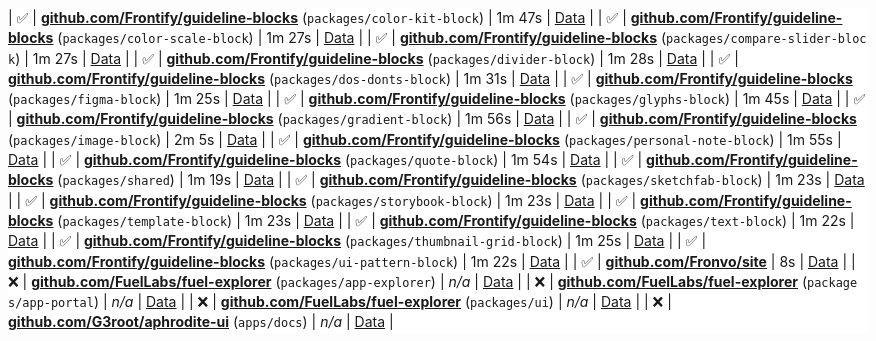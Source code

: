 | ✅ |  [**github.com/Frontify/guideline-blocks**](https://github.com/Frontify/guideline-blocks/tree/main/packages%2Fcolor-kit-block) (`packages/color-kit-block`) | 1m 47s | [Data](./data/github.com/Frontify/guideline-blocks/bWFpbgo/cGFja2FnZXMvY29sb3Ita2l0LWJsb2NrCg) |
| ✅ |  [**github.com/Frontify/guideline-blocks**](https://github.com/Frontify/guideline-blocks/tree/main/packages%2Fcolor-scale-block) (`packages/color-scale-block`) | 1m 27s | [Data](./data/github.com/Frontify/guideline-blocks/bWFpbgo/cGFja2FnZXMvY29sb3Itc2NhbGUtYmxvY2sK) |
| ✅ |  [**github.com/Frontify/guideline-blocks**](https://github.com/Frontify/guideline-blocks/tree/main/packages%2Fcompare-slider-block) (`packages/compare-slider-block`) | 1m 27s | [Data](./data/github.com/Frontify/guideline-blocks/bWFpbgo/cGFja2FnZXMvY29tcGFyZS1zbGlkZXItYmxvY2sK) |
| ✅ |  [**github.com/Frontify/guideline-blocks**](https://github.com/Frontify/guideline-blocks/tree/main/packages%2Fdivider-block) (`packages/divider-block`) | 1m 28s | [Data](./data/github.com/Frontify/guideline-blocks/bWFpbgo/cGFja2FnZXMvZGl2aWRlci1ibG9jawo) |
| ✅ |  [**github.com/Frontify/guideline-blocks**](https://github.com/Frontify/guideline-blocks/tree/main/packages%2Fdos-donts-block) (`packages/dos-donts-block`) | 1m 31s | [Data](./data/github.com/Frontify/guideline-blocks/bWFpbgo/cGFja2FnZXMvZG9zLWRvbnRzLWJsb2NrCg) |
| ✅ |  [**github.com/Frontify/guideline-blocks**](https://github.com/Frontify/guideline-blocks/tree/main/packages%2Ffigma-block) (`packages/figma-block`) | 1m 25s | [Data](./data/github.com/Frontify/guideline-blocks/bWFpbgo/cGFja2FnZXMvZmlnbWEtYmxvY2sK) |
| ✅ |  [**github.com/Frontify/guideline-blocks**](https://github.com/Frontify/guideline-blocks/tree/main/packages%2Fglyphs-block) (`packages/glyphs-block`) | 1m 45s | [Data](./data/github.com/Frontify/guideline-blocks/bWFpbgo/cGFja2FnZXMvZ2x5cGhzLWJsb2NrCg) |
| ✅ |  [**github.com/Frontify/guideline-blocks**](https://github.com/Frontify/guideline-blocks/tree/main/packages%2Fgradient-block) (`packages/gradient-block`) | 1m 56s | [Data](./data/github.com/Frontify/guideline-blocks/bWFpbgo/cGFja2FnZXMvZ3JhZGllbnQtYmxvY2sK) |
| ✅ |  [**github.com/Frontify/guideline-blocks**](https://github.com/Frontify/guideline-blocks/tree/main/packages%2Fimage-block) (`packages/image-block`) | 2m 5s | [Data](./data/github.com/Frontify/guideline-blocks/bWFpbgo/cGFja2FnZXMvaW1hZ2UtYmxvY2sK) |
| ✅ |  [**github.com/Frontify/guideline-blocks**](https://github.com/Frontify/guideline-blocks/tree/main/packages%2Fpersonal-note-block) (`packages/personal-note-block`) | 1m 55s | [Data](./data/github.com/Frontify/guideline-blocks/bWFpbgo/cGFja2FnZXMvcGVyc29uYWwtbm90ZS1ibG9jawo) |
| ✅ |  [**github.com/Frontify/guideline-blocks**](https://github.com/Frontify/guideline-blocks/tree/main/packages%2Fquote-block) (`packages/quote-block`) | 1m 54s | [Data](./data/github.com/Frontify/guideline-blocks/bWFpbgo/cGFja2FnZXMvcXVvdGUtYmxvY2sK) |
| ✅ |  [**github.com/Frontify/guideline-blocks**](https://github.com/Frontify/guideline-blocks/tree/main/packages%2Fshared) (`packages/shared`) | 1m 19s | [Data](./data/github.com/Frontify/guideline-blocks/bWFpbgo/cGFja2FnZXMvc2hhcmVkCg) |
| ✅ |  [**github.com/Frontify/guideline-blocks**](https://github.com/Frontify/guideline-blocks/tree/main/packages%2Fsketchfab-block) (`packages/sketchfab-block`) | 1m 23s | [Data](./data/github.com/Frontify/guideline-blocks/bWFpbgo/cGFja2FnZXMvc2tldGNoZmFiLWJsb2NrCg) |
| ✅ |  [**github.com/Frontify/guideline-blocks**](https://github.com/Frontify/guideline-blocks/tree/main/packages%2Fstorybook-block) (`packages/storybook-block`) | 1m 23s | [Data](./data/github.com/Frontify/guideline-blocks/bWFpbgo/cGFja2FnZXMvc3Rvcnlib29rLWJsb2NrCg) |
| ✅ |  [**github.com/Frontify/guideline-blocks**](https://github.com/Frontify/guideline-blocks/tree/main/packages%2Ftemplate-block) (`packages/template-block`) | 1m 23s | [Data](./data/github.com/Frontify/guideline-blocks/bWFpbgo/cGFja2FnZXMvdGVtcGxhdGUtYmxvY2sK) |
| ✅ |  [**github.com/Frontify/guideline-blocks**](https://github.com/Frontify/guideline-blocks/tree/main/packages%2Ftext-block) (`packages/text-block`) | 1m 22s | [Data](./data/github.com/Frontify/guideline-blocks/bWFpbgo/cGFja2FnZXMvdGV4dC1ibG9jawo) |
| ✅ |  [**github.com/Frontify/guideline-blocks**](https://github.com/Frontify/guideline-blocks/tree/main/packages%2Fthumbnail-grid-block) (`packages/thumbnail-grid-block`) | 1m 25s | [Data](./data/github.com/Frontify/guideline-blocks/bWFpbgo/cGFja2FnZXMvdGh1bWJuYWlsLWdyaWQtYmxvY2sK) |
| ✅ |  [**github.com/Frontify/guideline-blocks**](https://github.com/Frontify/guideline-blocks/tree/main/packages%2Fui-pattern-block) (`packages/ui-pattern-block`) | 1m 22s | [Data](./data/github.com/Frontify/guideline-blocks/bWFpbgo/cGFja2FnZXMvdWktcGF0dGVybi1ibG9jawo) |
| ✅ |  [**github.com/Fronvo/site**](https://github.com/Fronvo/site/tree/v2/) | 8s | [Data](./data/github.com/Fronvo/site/djIK/Cg) |
| ❌ |  [**github.com/FuelLabs/fuel-explorer**](https://github.com/FuelLabs/fuel-explorer/tree/main/packages%2Fapp-explorer) (`packages/app-explorer`) | *n/a* | [Data](./data/github.com/FuelLabs/fuel-explorer/bWFpbgo/cGFja2FnZXMvYXBwLWV4cGxvcmVyCg) |
| ❌ |  [**github.com/FuelLabs/fuel-explorer**](https://github.com/FuelLabs/fuel-explorer/tree/main/packages%2Fapp-portal) (`packages/app-portal`) | *n/a* | [Data](./data/github.com/FuelLabs/fuel-explorer/bWFpbgo/cGFja2FnZXMvYXBwLXBvcnRhbAo) |
| ❌ |  [**github.com/FuelLabs/fuel-explorer**](https://github.com/FuelLabs/fuel-explorer/tree/main/packages%2Fui) (`packages/ui`) | *n/a* | [Data](./data/github.com/FuelLabs/fuel-explorer/bWFpbgo/cGFja2FnZXMvdWkK) |
| ❌ |  [**github.com/G3root/aphrodite-ui**](https://github.com/G3root/aphrodite-ui/tree/main/apps%2Fdocs) (`apps/docs`) | *n/a* | [Data](./data/github.com/G3root/aphrodite-ui/bWFpbgo/YXBwcy9kb2NzCg) |